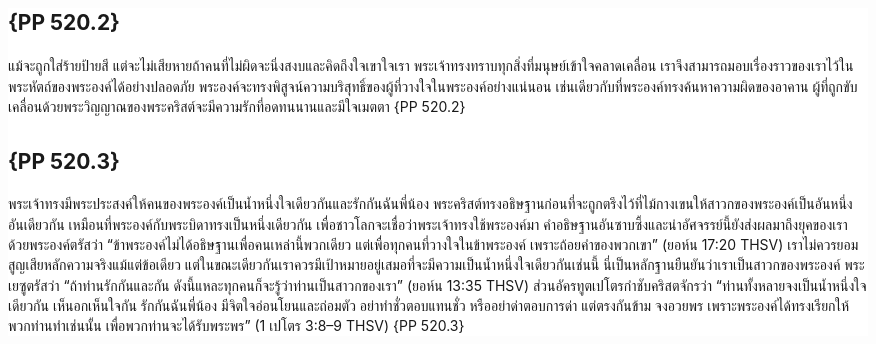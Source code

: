 ## {PP 520.2}

แม้จะถูกใส่ร้ายป้ายสี แต่จะไม่เสียหายถ้าคนที่ไม่ผิดจะนิ่งสงบและคิดถึงใจเขาใจเรา พระเจ้าทรงทราบทุกสิ่งที่มนุษย์เข้าใจคลาดเคลื่อน เราจึงสามารถมอบเรื่องราวของเราไว้ในพระหัตถ์ของพระองค์ได้อย่างปลอดภัย พระองค์จะทรงพิสูจน์ความบริสุทธิ์ของผู้ที่วางใจในพระองค์อย่างแน่นอน เช่นเดียวกับที่พระองค์ทรงค้นหาความผิดของอาคาน ผู้ที่ถูกขับเคลื่อนด้วยพระวิญญาณของพระคริสต์จะมีความรักที่อดทนนานและมีใจเมตตา {PP 520.2}

## {PP 520.3}

พระเจ้าทรงมีพระประสงค์ให้คนของพระองค์เป็นน้ำหนึ่งใจเดียวกันและรักกันฉันพี่น้อง พระคริสต์ทรงอธิษฐานก่อนที่จะถูกตรึงไว้ที่ไม้กางเขนให้สาวกของพระองค์เป็นอันหนึ่งอันเดียวกัน เหมือนที่พระองค์กับพระบิดาทรงเป็นหนึ่งเดียวกัน เพื่อชาวโลกจะเชื่อว่าพระเจ้าทรงใช้พระองค์มา คำอธิษฐานอันซาบซึ้งและน่าอัศจรรย์นี้ยังส่งผลมาถึงยุคของเรา ด้วยพระองค์ตรัสว่า “ข้าพระองค์ไม่ได้อธิษฐานเพื่อคนเหล่านี้พวกเดียว แต่เพื่อทุกคนที่วางใจในข้าพระองค์ เพราะถ้อยคำของพวกเขา” (ยอห์น 17:20 THSV) เราไม่ควรยอมสูญเสียหลักความจริงแม้แต่ข้อเดียว แต่ในขณะเดียวกันเราควรมีเป้าหมายอยู่เสมอที่จะมีความเป็นน้ำหนึ่งใจเดียวกันเช่นนี้ นี่เป็นหลักฐานยืนยันว่าเราเป็นสาวกของพระองค์ พระเยซูตรัสว่า “ถ้าท่านรักกันและกัน ดังนี้แหละทุกคนก็จะรู้ว่าท่านเป็นสาวกของเรา” (ยอห์น 13:35 THSV) ส่วนอัครทูตเปโตรกำชับคริสตจักรว่า “ท่านทั้งหลายจงเป็นน้ำหนึ่งใจเดียวกัน เห็นอกเห็นใจกัน รักกันฉันพี่น้อง มีจิตใจอ่อนโยนและถ่อมตัว อย่าทำชั่วตอบแทนชั่ว หรืออย่าด่าตอบการด่า แต่ตรงกันข้าม จงอวยพร เพราะพระองค์ได้ทรงเรียกให้พวกท่านทำเช่นนั้น เพื่อพวกท่านจะได้รับพระพร” (1 เปโตร 3:8–9 THSV) {PP 520.3}
